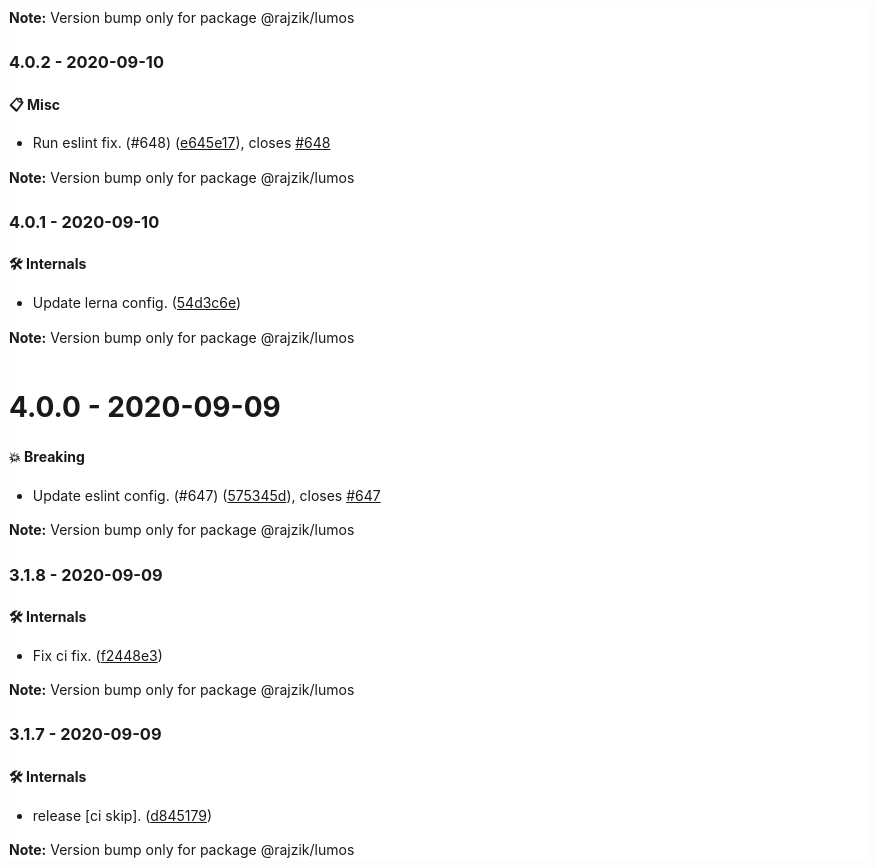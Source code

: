 **Note:** Version bump only for package @rajzik/lumos





### 4.0.2 - 2020-09-10

#### 📋 Misc

- Run eslint fix. (#648) ([e645e17](https://github.com/rajzik/lumos/commit/e645e17)), closes [#648](https://github.com/rajzik/lumos/issues/648)

**Note:** Version bump only for package @rajzik/lumos





### 4.0.1 - 2020-09-10

#### 🛠 Internals

- Update lerna config. ([54d3c6e](https://github.com/rajzik/lumos/commit/54d3c6e))

**Note:** Version bump only for package @rajzik/lumos





# 4.0.0 - 2020-09-09

#### 💥 Breaking

- Update eslint config. (#647) ([575345d](https://github.com/rajzik/lumos/commit/575345d)), closes [#647](https://github.com/rajzik/lumos/issues/647)

**Note:** Version bump only for package @rajzik/lumos





### 3.1.8 - 2020-09-09

#### 🛠 Internals

- Fix ci fix. ([f2448e3](https://github.com/rajzik/lumos/commit/f2448e3))

**Note:** Version bump only for package @rajzik/lumos





### 3.1.7 - 2020-09-09

#### 🛠 Internals

- release [ci skip]. ([d845179](https://github.com/rajzik/lumos/commit/d845179))

**Note:** Version bump only for package @rajzik/lumos
